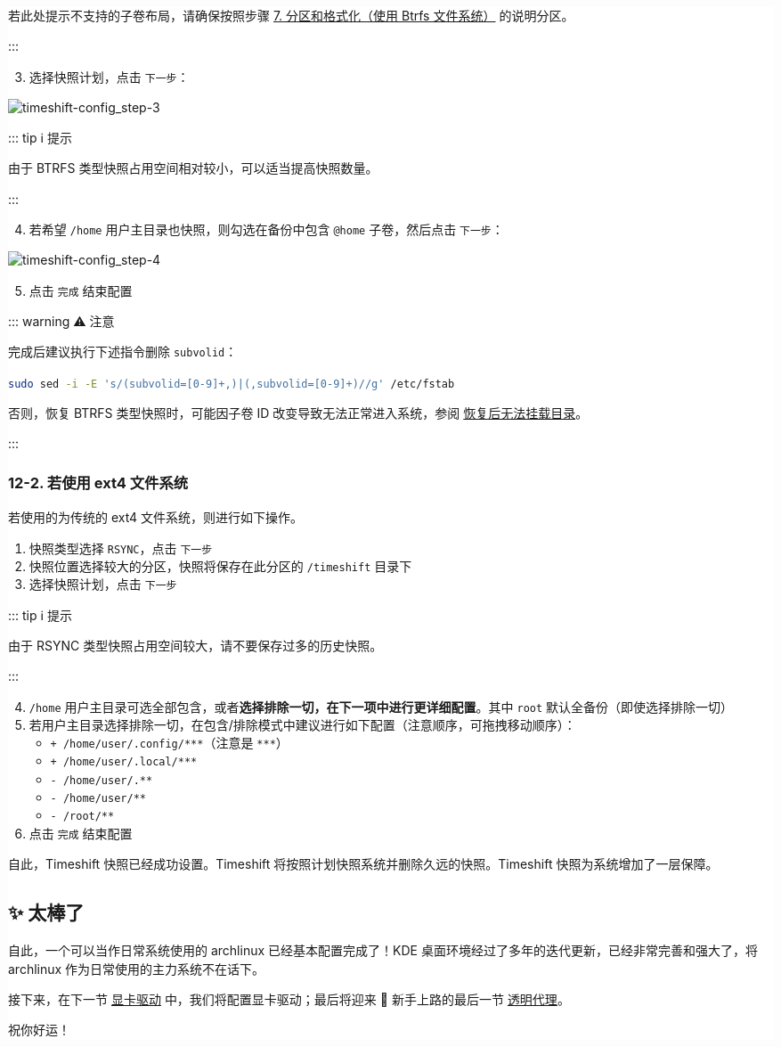 若此处提示不支持的子卷布局，请确保按照步骤 [7. 分区和格式化（使用 Btrfs 文件系统）](basic-install.md#_7-分区和格式化-使用-btrfs-文件系统) 的说明分区。

:::

3. 选择快照计划，点击 `下一步`：

![timeshift-config_step-3](../../assets/guide/rookie/desktop-env-and-app_timeshift-cfg-3.png)

::: tip ℹ️ 提示

由于 BTRFS 类型快照占用空间相对较小，可以适当提高快照数量。

:::

4. 若希望 `/home` 用户主目录也快照，则勾选在备份中包含 `@home` 子卷，然后点击 `下一步`：

![timeshift-config_step-4](../../assets/guide/rookie/desktop-env-and-app_timeshift-cfg-4.png)

5. 点击 `完成` 结束配置

::: warning ⚠️ 注意

完成后建议执行下述指令删除 `subvolid`：

```bash
sudo sed -i -E 's/(subvolid=[0-9]+,)|(,subvolid=[0-9]+)//g' /etc/fstab
```

否则，恢复 BTRFS 类型快照时，可能因子卷 ID 改变导致无法正常进入系统，参阅 [恢复后无法挂载目录](../advanced/system-ctl.md#恢复后无法挂载目录)。

:::

### 12-2. 若使用 ext4 文件系统

若使用的为传统的 ext4 文件系统，则进行如下操作。

1. 快照类型选择 `RSYNC`，点击 `下一步`
2. 快照位置选择较大的分区，快照将保存在此分区的 `/timeshift` 目录下
3. 选择快照计划，点击 `下一步`

::: tip ℹ️ 提示

由于 RSYNC 类型快照占用空间较大，请不要保存过多的历史快照。

:::

4. `/home` 用户主目录可选全部包含，或者**选择排除一切，在下一项中进行更详细配置**。其中 `root` 默认全备份（即使选择排除一切）
5. 若用户主目录选择排除一切，在包含/排除模式中建议进行如下配置（注意顺序，可拖拽移动顺序）：
   - `+ /home/user/.config/***`（注意是 `***`）
   - `+ /home/user/.local/***`
   - `- /home/user/.**`
   - `- /home/user/**`
   - `- /root/**`
6. 点击 `完成` 结束配置

自此，Timeshift 快照已经成功设置。Timeshift 将按照计划快照系统并删除久远的快照。Timeshift 快照为系统增加了一层保障。

## ✨ 太棒了

自此，一个可以当作日常系统使用的 archlinux 已经基本配置完成了！KDE 桌面环境经过了多年的迭代更新，已经非常完善和强大了，将 archlinux 作为日常使用的主力系统不在话下。

接下来，在下一节 [显卡驱动](graphic-driver.md) 中，我们将配置显卡驱动；最后将迎来 🌱 新手上路的最后一节 [透明代理](transparent.md)。

祝你好运！
